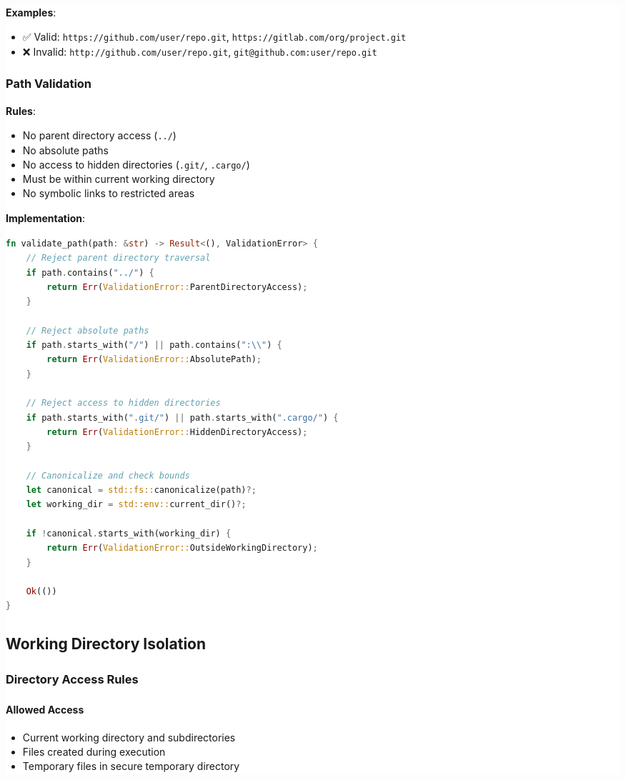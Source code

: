 **Examples**:

- ✅ Valid: `https://github.com/user/repo.git`, `https://gitlab.com/org/project.git`
- ❌ Invalid: `http://github.com/user/repo.git`, `git@github.com:user/repo.git`

### Path Validation

**Rules**:

- No parent directory access (`../`)
- No absolute paths
- No access to hidden directories (`.git/`, `.cargo/`)
- Must be within current working directory
- No symbolic links to restricted areas

**Implementation**:

```rust
fn validate_path(path: &str) -> Result<(), ValidationError> {
    // Reject parent directory traversal
    if path.contains("../") {
        return Err(ValidationError::ParentDirectoryAccess);
    }

    // Reject absolute paths
    if path.starts_with("/") || path.contains(":\\") {
        return Err(ValidationError::AbsolutePath);
    }

    // Reject access to hidden directories
    if path.starts_with(".git/") || path.starts_with(".cargo/") {
        return Err(ValidationError::HiddenDirectoryAccess);
    }

    // Canonicalize and check bounds
    let canonical = std::fs::canonicalize(path)?;
    let working_dir = std::env::current_dir()?;

    if !canonical.starts_with(working_dir) {
        return Err(ValidationError::OutsideWorkingDirectory);
    }

    Ok(())
}
```

## Working Directory Isolation

### Directory Access Rules

#### Allowed Access

- Current working directory and subdirectories
- Files created during execution
- Temporary files in secure temporary directory
